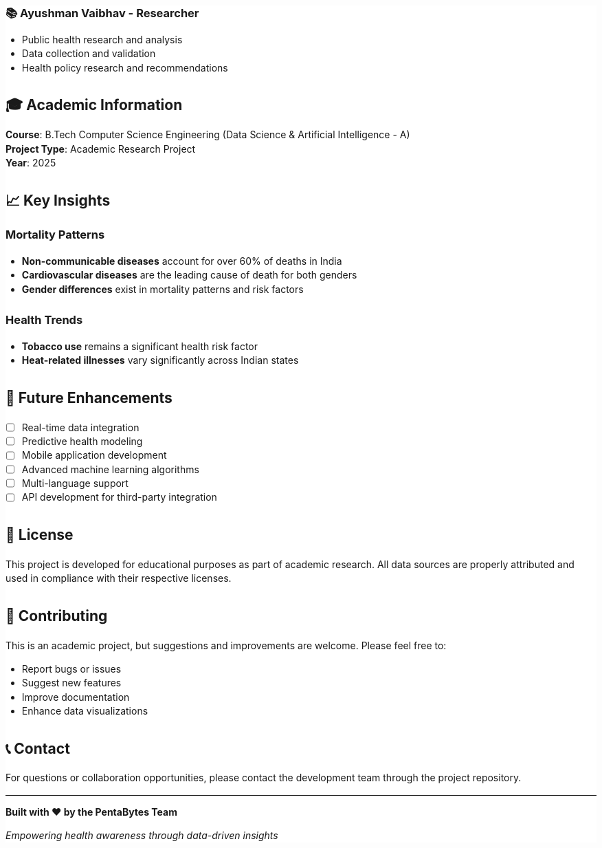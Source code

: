 ### 📚 **Ayushman Vaibhav** - Researcher
- Public health research and analysis
- Data collection and validation
- Health policy research and recommendations

## 🎓 Academic Information

**Course**: B.Tech Computer Science Engineering (Data Science & Artificial Intelligence - A)  
**Project Type**: Academic Research Project  
**Year**: 2025  

## 📈 Key Insights

### Mortality Patterns
- **Non-communicable diseases** account for over 60% of deaths in India
- **Cardiovascular diseases** are the leading cause of death for both genders
- **Gender differences** exist in mortality patterns and risk factors

### Health Trends
- **Tobacco use** remains a significant health risk factor
- **Heat-related illnesses** vary significantly across Indian states

## 🔮 Future Enhancements

- [ ] Real-time data integration
- [ ] Predictive health modeling
- [ ] Mobile application development
- [ ] Advanced machine learning algorithms
- [ ] Multi-language support
- [ ] API development for third-party integration

## 📄 License

This project is developed for educational purposes as part of academic research. All data sources are properly attributed and used in compliance with their respective licenses.

## 🤝 Contributing

This is an academic project, but suggestions and improvements are welcome. Please feel free to:
- Report bugs or issues
- Suggest new features
- Improve documentation
- Enhance data visualizations

## 📞 Contact

For questions or collaboration opportunities, please contact the development team through the project repository.

---

**Built with ❤️ by the PentaBytes Team**

*Empowering health awareness through data-driven insights*
